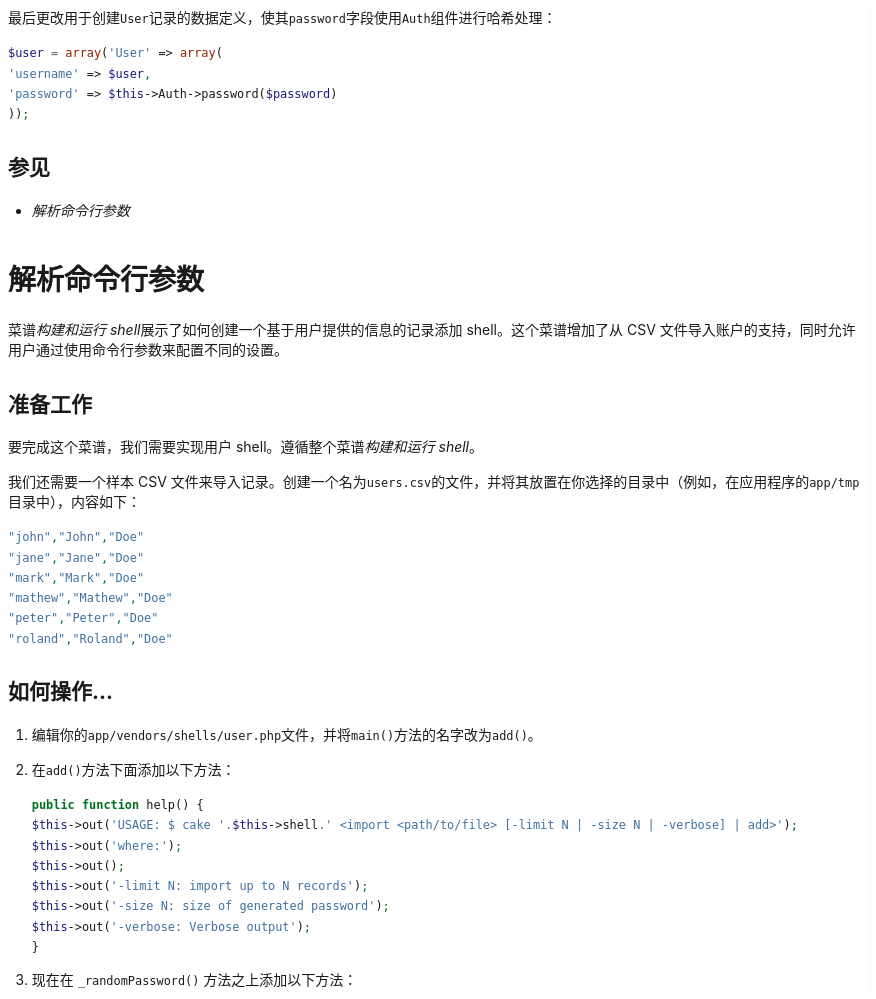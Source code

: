 最后更改用于创建`User`记录的数据定义，使其`password`字段使用`Auth`组件进行哈希处理：

```php
$user = array('User' => array(
'username' => $user,
'password' => $this->Auth->password($password)
));

```

## 参见

+   *解析命令行参数*

# 解析命令行参数

菜谱*构建和运行 shell*展示了如何创建一个基于用户提供的信息的记录添加 shell。这个菜谱增加了从 CSV 文件导入账户的支持，同时允许用户通过使用命令行参数来配置不同的设置。

## 准备工作

要完成这个菜谱，我们需要实现用户 shell。遵循整个菜谱*构建和运行 shell*。

我们还需要一个样本 CSV 文件来导入记录。创建一个名为`users.csv`的文件，并将其放置在你选择的目录中（例如，在应用程序的`app/tmp`目录中），内容如下：

```php
"john","John","Doe"
"jane","Jane","Doe"
"mark","Mark","Doe"
"mathew","Mathew","Doe"
"peter","Peter","Doe"
"roland","Roland","Doe"

```

## 如何操作...

1.  编辑你的`app/vendors/shells/user.php`文件，并将`main()`方法的名字改为`add()`。

1.  在`add()`方法下面添加以下方法：

    ```php
    public function help() {
    $this->out('USAGE: $ cake '.$this->shell.' <import <path/to/file> [-limit N | -size N | -verbose] | add>');
    $this->out('where:');
    $this->out();
    $this->out('-limit N: import up to N records');
    $this->out('-size N: size of generated password');
    $this->out('-verbose: Verbose output');
    }

    ```

1.  现在在 `_randomPassword()` 方法之上添加以下方法：
